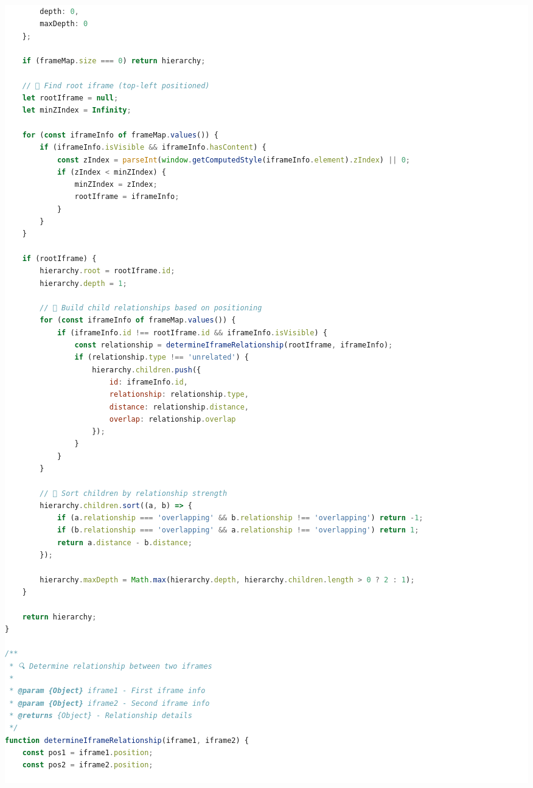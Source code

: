 ```javascript
        depth: 0,
        maxDepth: 0
    };
    
    if (frameMap.size === 0) return hierarchy;
    
    // 🎯 Find root iframe (top-left positioned)
    let rootIframe = null;
    let minZIndex = Infinity;
    
    for (const iframeInfo of frameMap.values()) {
        if (iframeInfo.isVisible && iframeInfo.hasContent) {
            const zIndex = parseInt(window.getComputedStyle(iframeInfo.element).zIndex) || 0;
            if (zIndex < minZIndex) {
                minZIndex = zIndex;
                rootIframe = iframeInfo;
            }
        }
    }
    
    if (rootIframe) {
        hierarchy.root = rootIframe.id;
        hierarchy.depth = 1;
        
        // 🎯 Build child relationships based on positioning
        for (const iframeInfo of frameMap.values()) {
            if (iframeInfo.id !== rootIframe.id && iframeInfo.isVisible) {
                const relationship = determineIframeRelationship(rootIframe, iframeInfo);
                if (relationship.type !== 'unrelated') {
                    hierarchy.children.push({
                        id: iframeInfo.id,
                        relationship: relationship.type,
                        distance: relationship.distance,
                        overlap: relationship.overlap
                    });
                }
            }
        }
        
        // 🎯 Sort children by relationship strength
        hierarchy.children.sort((a, b) => {
            if (a.relationship === 'overlapping' && b.relationship !== 'overlapping') return -1;
            if (b.relationship === 'overlapping' && a.relationship !== 'overlapping') return 1;
            return a.distance - b.distance;
        });
        
        hierarchy.maxDepth = Math.max(hierarchy.depth, hierarchy.children.length > 0 ? 2 : 1);
    }
    
    return hierarchy;
}

/**
 * 🔍 Determine relationship between two iframes
 * 
 * @param {Object} iframe1 - First iframe info
 * @param {Object} iframe2 - Second iframe info
 * @returns {Object} - Relationship details
 */
function determineIframeRelationship(iframe1, iframe2) {
    const pos1 = iframe1.position;
    const pos2 = iframe2.position;
    
```